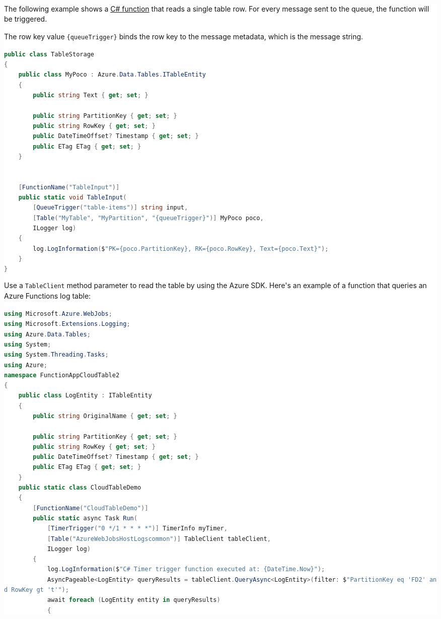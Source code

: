 The following example shows a [C# function](./functions-dotnet-class-library.md) that reads a single table row. For every message sent to the queue, the function will be triggered.

The row key value `{queueTrigger}` binds the row key to the message metadata, which is the message string.

```csharp
public class TableStorage
{
    public class MyPoco : Azure.Data.Tables.ITableEntity
    {
        public string Text { get; set; }

        public string PartitionKey { get; set; }
        public string RowKey { get; set; }
        public DateTimeOffset? Timestamp { get; set; }
        public ETag ETag { get; set; }
    }


    [FunctionName("TableInput")]
    public static void TableInput(
        [QueueTrigger("table-items")] string input, 
        [Table("MyTable", "MyPartition", "{queueTrigger}")] MyPoco poco, 
        ILogger log)
    {
        log.LogInformation($"PK={poco.PartitionKey}, RK={poco.RowKey}, Text={poco.Text}");
    }
}
```

Use a `TableClient` method parameter to read the table by using the Azure SDK. Here's an example of a function that queries an Azure Functions log table:

```csharp
using Microsoft.Azure.WebJobs;
using Microsoft.Extensions.Logging;
using Azure.Data.Tables;
using System;
using System.Threading.Tasks;
using Azure;
namespace FunctionAppCloudTable2
{
    public class LogEntity : ITableEntity
    {
        public string OriginalName { get; set; }

        public string PartitionKey { get; set; }
        public string RowKey { get; set; }
        public DateTimeOffset? Timestamp { get; set; }
        public ETag ETag { get; set; }
    }
    public static class CloudTableDemo
    {
        [FunctionName("CloudTableDemo")]
        public static async Task Run(
            [TimerTrigger("0 */1 * * * *")] TimerInfo myTimer,
            [Table("AzureWebJobsHostLogscommon")] TableClient tableClient,
            ILogger log)
        {
            log.LogInformation($"C# Timer trigger function executed at: {DateTime.Now}");
            AsyncPageable<LogEntity> queryResults = tableClient.QueryAsync<LogEntity>(filter: $"PartitionKey eq 'FD2' and RowKey gt 't'");
            await foreach (LogEntity entity in queryResults)
            {
```

[TableInputAttribute]: /dotnet/api/microsoft.azure.webjobs.tableinputattribute
[CloudTable]: /dotnet/api/microsoft.azure.cosmos.table.cloudtable
[TableEntity]: /dotnet/api/azure.data.tables.tableentity
[`IQueryable<T>`]: /dotnet/api/system.linq.iqueryable-1
[`IEnumerable<T>`]: /dotnet/api/system.collections.generic.ienumerable-1